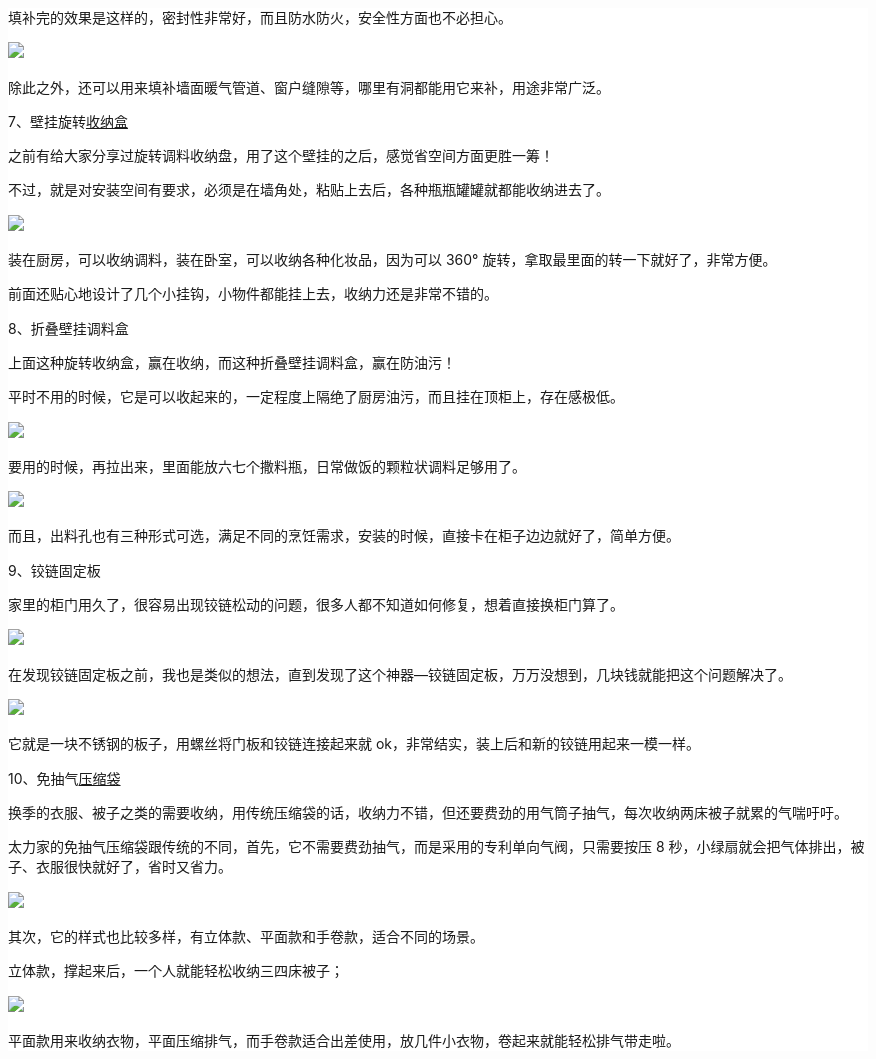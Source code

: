 填补完的效果是这样的，密封性非常好，而且防水防火，安全性方面也不必担心。

![](https://qnam.smzdm.com/202107/26/60fe8dc4295dc8685.jpg_e600.jpg)

除此之外，还可以用来填补墙面暖气管道、窗户缝隙等，哪里有洞都能用它来补，用途非常广泛。

7、壁挂旋转[收纳盒](https://m.smzdm.com/fenlei/shounahe/)

之前有给大家分享过旋转调料收纳盘，用了这个壁挂的之后，感觉省空间方面更胜一筹！

不过，就是对安装空间有要求，必须是在墙角处，粘贴上去后，各种瓶瓶罐罐就都能收纳进去了。

![](https://am.zdmimg.com/202107/26/60fe8dc4758d7948.jpg_e600.jpg)

装在厨房，可以收纳调料，装在卧室，可以收纳各种化妆品，因为可以 360° 旋转，拿取最里面的转一下就好了，非常方便。

前面还贴心地设计了几个小挂钩，小物件都能挂上去，收纳力还是非常不错的。

8、折叠壁挂调料盒

上面这种旋转收纳盒，赢在收纳，而这种折叠壁挂调料盒，赢在防油污！

平时不用的时候，它是可以收起来的，一定程度上隔绝了厨房油污，而且挂在顶柜上，存在感极低。

![](https://qnam.smzdm.com/202107/26/60fe8dc49814b737.jpg_e600.jpg)

要用的时候，再拉出来，里面能放六七个撒料瓶，日常做饭的颗粒状调料足够用了。

![](https://qnam.smzdm.com/202107/26/60fe8dc4c530b7129.jpg_e600.jpg)

而且，出料孔也有三种形式可选，满足不同的烹饪需求，安装的时候，直接卡在柜子边边就好了，简单方便。

9、铰链固定板

家里的柜门用久了，很容易出现铰链松动的问题，很多人都不知道如何修复，想着直接换柜门算了。

![](https://qnam.smzdm.com/202107/26/60fe8dc4c5aa48994.png_e600.jpg)

在发现铰链固定板之前，我也是类似的想法，直到发现了这个神器—铰链固定板，万万没想到，几块钱就能把这个问题解决了。

![](https://qnam.smzdm.com/202107/26/60fe8dc4c28769668.jpg_e600.jpg)

它就是一块不锈钢的板子，用螺丝将门板和铰链连接起来就 ok，非常结实，装上后和新的铰链用起来一模一样。

10、免抽气[压缩袋](https://m.smzdm.com/fenlei/yasuodai/)

换季的衣服、被子之类的需要收纳，用传统压缩袋的话，收纳力不错，但还要费劲的用气筒子抽气，每次收纳两床被子就累的气喘吁吁。

太力家的免抽气压缩袋跟传统的不同，首先，它不需要费劲抽气，而是采用的专利单向气阀，只需要按压 8 秒，小绿扇就会把气体排出，被子、衣服很快就好了，省时又省力。

![](https://am.zdmimg.com/202107/26/60fe8dc4c385a4870.jpg_e600.jpg)

其次，它的样式也比较多样，有立体款、平面款和手卷款，适合不同的场景。

立体款，撑起来后，一个人就能轻松收纳三四床被子；

![](https://am.zdmimg.com/202107/26/60fe8dc56ae922266.jpg_e600.jpg)

平面款用来收纳衣物，平面压缩排气，而手卷款适合出差使用，放几件小衣物，卷起来就能轻松排气带走啦。
